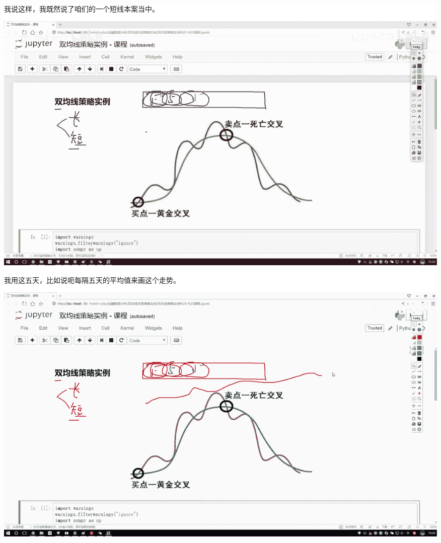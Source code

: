 我说这样，我既然说了咱们的一个短线本案当中。

![](img/c45ee5ffce0e7ddeff1c53d030ed4c6f_52.png)

我用这五天，比如说呃每隔五天的平均值来画这个走势。

![](img/c45ee5ffce0e7ddeff1c53d030ed4c6f_54.png)
